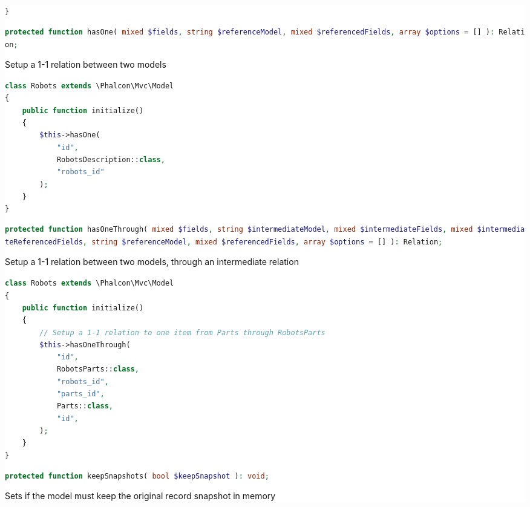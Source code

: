 ```php
}
```


```php
protected function hasOne( mixed $fields, string $referenceModel, mixed $referencedFields, array $options = [] ): Relation;
```
Setup a 1-1 relation between two models

```php
class Robots extends \Phalcon\Mvc\Model
{
    public function initialize()
    {
        $this->hasOne(
            "id",
            RobotsDescription::class,
            "robots_id"
        );
    }
}
```


```php
protected function hasOneThrough( mixed $fields, string $intermediateModel, mixed $intermediateFields, mixed $intermediateReferencedFields, string $referenceModel, mixed $referencedFields, array $options = [] ): Relation;
```
Setup a 1-1 relation between two models, through an intermediate
relation

```php
class Robots extends \Phalcon\Mvc\Model
{
    public function initialize()
    {
        // Setup a 1-1 relation to one item from Parts through RobotsParts
        $this->hasOneThrough(
            "id",
            RobotsParts::class,
            "robots_id",
            "parts_id",
            Parts::class,
            "id",
        );
    }
}
```


```php
protected function keepSnapshots( bool $keepSnapshot ): void;
```
Sets if the model must keep the original record snapshot in memory
